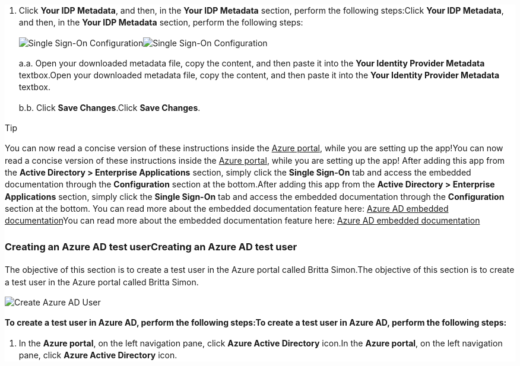 1. <span data-ttu-id="0aa05-206">Click **Your IDP Metadata**, and then, in the **Your IDP Metadata** section, perform the following steps:</span><span class="sxs-lookup"><span data-stu-id="0aa05-206">Click **Your IDP Metadata**, and then, in the **Your IDP Metadata** section, perform the following steps:</span></span>
   
    <span data-ttu-id="0aa05-207">![Single Sign-On Configuration](./media/policystat-tutorial/ic808636.png "Single Sign-On Configuration")</span><span class="sxs-lookup"><span data-stu-id="0aa05-207">![Single Sign-On Configuration](./media/policystat-tutorial/ic808636.png "Single Sign-On Configuration")</span></span>
   
    <span data-ttu-id="0aa05-208">a.</span><span class="sxs-lookup"><span data-stu-id="0aa05-208">a.</span></span> <span data-ttu-id="0aa05-209">Open your downloaded metadata file, copy the content, and  then paste it into the **Your Identity Provider Metadata** textbox.</span><span class="sxs-lookup"><span data-stu-id="0aa05-209">Open your downloaded metadata file, copy the content, and  then paste it into the **Your Identity Provider Metadata** textbox.</span></span>

    <span data-ttu-id="0aa05-210">b.</span><span class="sxs-lookup"><span data-stu-id="0aa05-210">b.</span></span> <span data-ttu-id="0aa05-211">Click **Save Changes**.</span><span class="sxs-lookup"><span data-stu-id="0aa05-211">Click **Save Changes**.</span></span>

> [!TIP]
> <span data-ttu-id="0aa05-212">You can now read a concise version of these instructions inside the [Azure portal](https://portal.azure.com), while you are setting up the app!</span><span class="sxs-lookup"><span data-stu-id="0aa05-212">You can now read a concise version of these instructions inside the [Azure portal](https://portal.azure.com), while you are setting up the app!</span></span>  <span data-ttu-id="0aa05-213">After adding this app from the **Active Directory > Enterprise Applications** section, simply click the **Single Sign-On** tab and access the embedded documentation through the **Configuration** section at the bottom.</span><span class="sxs-lookup"><span data-stu-id="0aa05-213">After adding this app from the **Active Directory > Enterprise Applications** section, simply click the **Single Sign-On** tab and access the embedded documentation through the **Configuration** section at the bottom.</span></span> <span data-ttu-id="0aa05-214">You can read more about the embedded documentation feature here: [Azure AD embedded documentation]( https://go.microsoft.com/fwlink/?linkid=845985)</span><span class="sxs-lookup"><span data-stu-id="0aa05-214">You can read more about the embedded documentation feature here: [Azure AD embedded documentation]( https://go.microsoft.com/fwlink/?linkid=845985)</span></span>
> 

### <a name="creating-an-azure-ad-test-user"></a><span data-ttu-id="0aa05-215">Creating an Azure AD test user</span><span class="sxs-lookup"><span data-stu-id="0aa05-215">Creating an Azure AD test user</span></span>
<span data-ttu-id="0aa05-216">The objective of this section is to create a test user in the Azure portal called Britta Simon.</span><span class="sxs-lookup"><span data-stu-id="0aa05-216">The objective of this section is to create a test user in the Azure portal called Britta Simon.</span></span>

![Create Azure AD User][100]

<span data-ttu-id="0aa05-218">**To create a test user in Azure AD, perform the following steps:**</span><span class="sxs-lookup"><span data-stu-id="0aa05-218">**To create a test user in Azure AD, perform the following steps:**</span></span>

1. <span data-ttu-id="0aa05-219">In the **Azure portal**, on the left navigation pane, click **Azure Active Directory** icon.</span><span class="sxs-lookup"><span data-stu-id="0aa05-219">In the **Azure portal**, on the left navigation pane, click **Azure Active Directory** icon.</span></span>


[1]: ./media/policystat-tutorial/tutorial_general_01.png
[2]: ./media/policystat-tutorial/tutorial_general_02.png
[3]: ./media/policystat-tutorial/tutorial_general_03.png
[4]: ./media/policystat-tutorial/tutorial_general_04.png
[100]: ./media/policystat-tutorial/tutorial_general_100.png
[200]: ./media/policystat-tutorial/tutorial_general_200.png
[201]: ./media/policystat-tutorial/tutorial_general_201.png
[202]: ./media/policystat-tutorial/tutorial_general_202.png
[203]: ./media/policystat-tutorial/tutorial_general_203.png